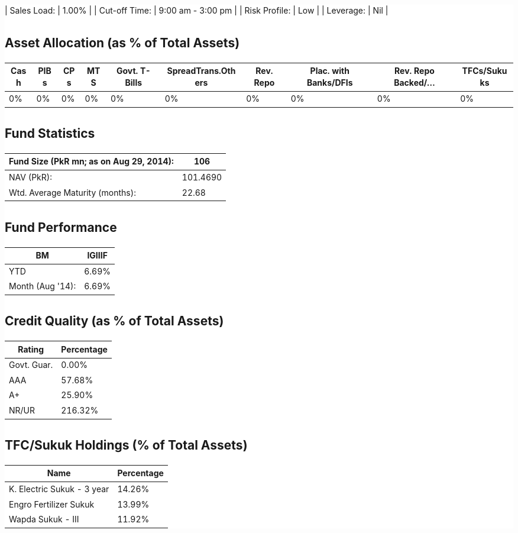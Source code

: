 | Sales Load:              | 1.00%                 |
| Cut-off Time:            | 9:00 am - 3:00 pm     |
| Risk Profile:            | Low                   |
| Leverage:                | Nil                   |

## Asset Allocation (as % of Total Assets)

| Cash | PIBs | CPs | MTS | Govt. T-Bills | SpreadTrans.Others | Rev. Repo | Plac. with Banks/DFIs | Rev. Repo Backed/… | TFCs/Sukuks |
| ---- | ---- | --- | --- | ------------- | ------------------ | --------- | --------------------- | ------------------ | ----------- |
| 0%   | 0%   | 0%  | 0%  | 0%            | 0%                 | 0%        | 0%                    | 0%                 | 0%          |

## Fund Statistics

| Fund Size (PkR mn; as on Aug 29, 2014): | 106      |
| --------------------------------------- | -------- |
| NAV (PkR):                              | 101.4690 |
| Wtd. Average Maturity (months):         | 22.68    |

## Fund Performance

| BM               | IGIIIF |
| ---------------- | ------ |
| YTD              | 6.69%  |
| Month (Aug '14): | 6.69%  |

## Credit Quality (as % of Total Assets)

| Rating      | Percentage |
| ----------- | ---------- |
| Govt. Guar. | 0.00%      |
| AAA         | 57.68%     |
| A+          | 25.90%     |
| NR/UR       | 216.32%    |

## TFC/Sukuk Holdings (% of Total Assets)

| Name                       | Percentage |
| -------------------------- | ---------- |
| K. Electric Sukuk - 3 year | 14.26%     |
| Engro Fertilizer Sukuk     | 13.99%     |
| Wapda Sukuk - III          | 11.92%     |
